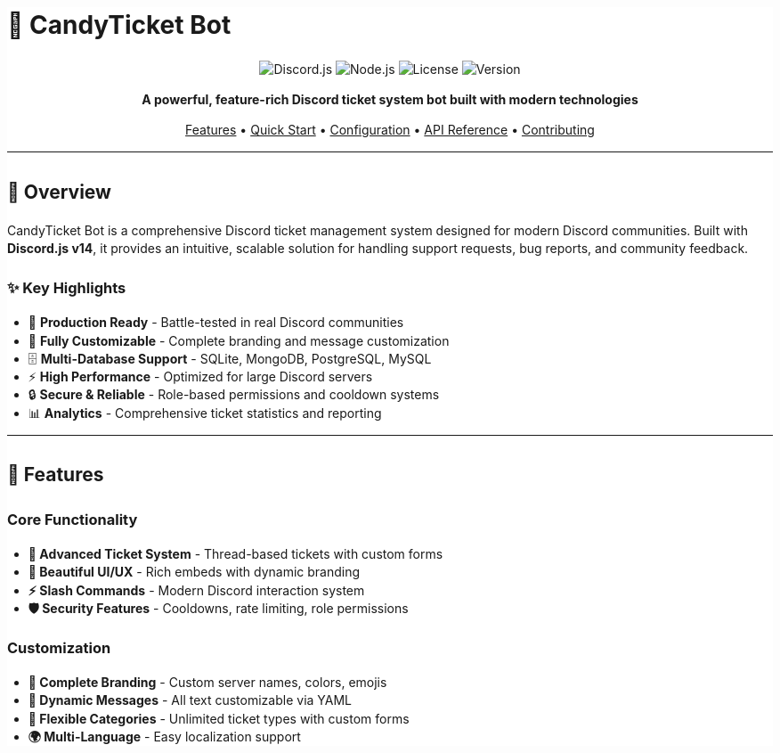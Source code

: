 # 🎫 CandyTicket Bot

<div align="center">

![Discord.js](https://img.shields.io/badge/Discord.js-14.14.1-5865F2?style=for-the-badge&logo=discord&logoColor=white)
![Node.js](https://img.shields.io/badge/Node.js-16.9+-339933?style=for-the-badge&logo=node.js&logoColor=white)
![License](https://img.shields.io/badge/License-MIT-yellow?style=for-the-badge)
![Version](https://img.shields.io/badge/Version-1.1.0-blue?style=for-the-badge)

**A powerful, feature-rich Discord ticket system bot built with modern technologies**

[Features](#-features) • [Quick Start](#-quick-start) • [Configuration](#️-configuration) • [API Reference](#-api-reference) • [Contributing](#-contributing)

</div>

---

## 🚀 Overview

CandyTicket Bot is a comprehensive Discord ticket management system designed for modern Discord communities. Built with **Discord.js v14**, it provides an intuitive, scalable solution for handling support requests, bug reports, and community feedback.

### ✨ Key Highlights

- 🎯 **Production Ready** - Battle-tested in real Discord communities
- 🎨 **Fully Customizable** - Complete branding and message customization
- 🗄️ **Multi-Database Support** - SQLite, MongoDB, PostgreSQL, MySQL
- ⚡ **High Performance** - Optimized for large Discord servers
- 🔒 **Secure & Reliable** - Role-based permissions and cooldown systems
- 📊 **Analytics** - Comprehensive ticket statistics and reporting

---

## 🎯 Features

### Core Functionality
- **🎫 Advanced Ticket System** - Thread-based tickets with custom forms
- **🎨 Beautiful UI/UX** - Rich embeds with dynamic branding
- **⚡ Slash Commands** - Modern Discord interaction system
- **🛡️ Security Features** - Cooldowns, rate limiting, role permissions

### Customization
- **🎨 Complete Branding** - Custom server names, colors, emojis
- **📝 Dynamic Messages** - All text customizable via YAML
- **🔧 Flexible Categories** - Unlimited ticket types with custom forms
- **🌍 Multi-Language** - Easy localization support
